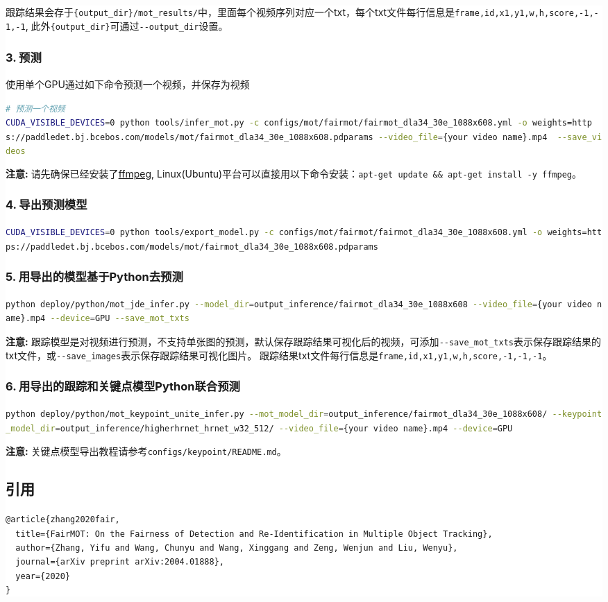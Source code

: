   跟踪结果会存于`{output_dir}/mot_results/`中，里面每个视频序列对应一个txt，每个txt文件每行信息是`frame,id,x1,y1,w,h,score,-1,-1,-1`, 此外`{output_dir}`可通过`--output_dir`设置。

### 3. 预测

使用单个GPU通过如下命令预测一个视频，并保存为视频

```bash
# 预测一个视频
CUDA_VISIBLE_DEVICES=0 python tools/infer_mot.py -c configs/mot/fairmot/fairmot_dla34_30e_1088x608.yml -o weights=https://paddledet.bj.bcebos.com/models/mot/fairmot_dla34_30e_1088x608.pdparams --video_file={your video name}.mp4  --save_videos
```

**注意:**
 请先确保已经安装了[ffmpeg](https://ffmpeg.org/ffmpeg.html), Linux(Ubuntu)平台可以直接用以下命令安装：`apt-get update && apt-get install -y ffmpeg`。

### 4. 导出预测模型

```bash
CUDA_VISIBLE_DEVICES=0 python tools/export_model.py -c configs/mot/fairmot/fairmot_dla34_30e_1088x608.yml -o weights=https://paddledet.bj.bcebos.com/models/mot/fairmot_dla34_30e_1088x608.pdparams
```

### 5. 用导出的模型基于Python去预测

```bash
python deploy/python/mot_jde_infer.py --model_dir=output_inference/fairmot_dla34_30e_1088x608 --video_file={your video name}.mp4 --device=GPU --save_mot_txts
```
**注意:**
 跟踪模型是对视频进行预测，不支持单张图的预测，默认保存跟踪结果可视化后的视频，可添加`--save_mot_txts`表示保存跟踪结果的txt文件，或`--save_images`表示保存跟踪结果可视化图片。
 跟踪结果txt文件每行信息是`frame,id,x1,y1,w,h,score,-1,-1,-1`。

### 6. 用导出的跟踪和关键点模型Python联合预测

```bash
python deploy/python/mot_keypoint_unite_infer.py --mot_model_dir=output_inference/fairmot_dla34_30e_1088x608/ --keypoint_model_dir=output_inference/higherhrnet_hrnet_w32_512/ --video_file={your video name}.mp4 --device=GPU
```
**注意:**
 关键点模型导出教程请参考`configs/keypoint/README.md`。


## 引用
```
@article{zhang2020fair,
  title={FairMOT: On the Fairness of Detection and Re-Identification in Multiple Object Tracking},
  author={Zhang, Yifu and Wang, Chunyu and Wang, Xinggang and Zeng, Wenjun and Liu, Wenyu},
  journal={arXiv preprint arXiv:2004.01888},
  year={2020}
}
```

